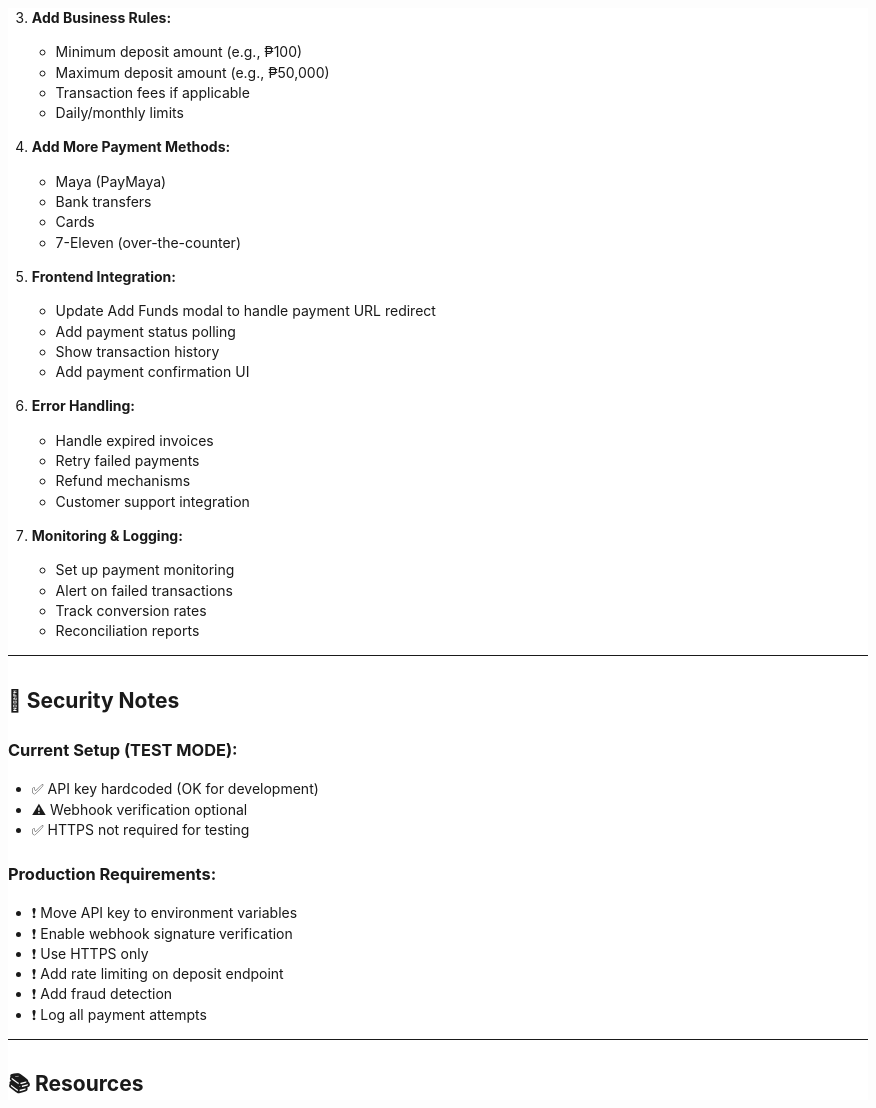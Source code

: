 3. **Add Business Rules:**
   - Minimum deposit amount (e.g., ₱100)
   - Maximum deposit amount (e.g., ₱50,000)
   - Transaction fees if applicable
   - Daily/monthly limits

4. **Add More Payment Methods:**
   - Maya (PayMaya)
   - Bank transfers
   - Cards
   - 7-Eleven (over-the-counter)

5. **Frontend Integration:**
   - Update Add Funds modal to handle payment URL redirect
   - Add payment status polling
   - Show transaction history
   - Add payment confirmation UI

6. **Error Handling:**
   - Handle expired invoices
   - Retry failed payments
   - Refund mechanisms
   - Customer support integration

7. **Monitoring & Logging:**
   - Set up payment monitoring
   - Alert on failed transactions
   - Track conversion rates
   - Reconciliation reports

---

## 🔐 Security Notes

### **Current Setup (TEST MODE):**

- ✅ API key hardcoded (OK for development)
- ⚠️ Webhook verification optional
- ✅ HTTPS not required for testing

### **Production Requirements:**

- ❗ Move API key to environment variables
- ❗ Enable webhook signature verification
- ❗ Use HTTPS only
- ❗ Add rate limiting on deposit endpoint
- ❗ Add fraud detection
- ❗ Log all payment attempts

---

## 📚 Resources
